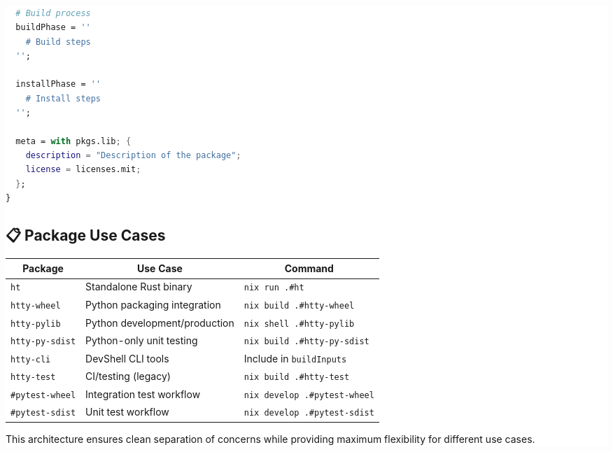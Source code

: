 ```nix
  # Build process
  buildPhase = ''
    # Build steps
  '';
  
  installPhase = ''
    # Install steps
  '';
  
  meta = with pkgs.lib; {
    description = "Description of the package";
    license = licenses.mit;
  };
}
```

## 📋 Package Use Cases

| Package | Use Case | Command |
|---------|----------|---------|
| `ht` | Standalone Rust binary | `nix run .#ht` |
| `htty-wheel` | Python packaging integration | `nix build .#htty-wheel` |
| `htty-pylib` | Python development/production | `nix shell .#htty-pylib` |
| `htty-py-sdist` | Python-only unit testing | `nix build .#htty-py-sdist` |
| `htty-cli` | DevShell CLI tools | Include in `buildInputs` |
| `htty-test` | CI/testing (legacy) | `nix build .#htty-test` |
| `#pytest-wheel` | Integration test workflow | `nix develop .#pytest-wheel` |
| `#pytest-sdist` | Unit test workflow | `nix develop .#pytest-sdist` |

This architecture ensures clean separation of concerns while providing maximum flexibility for different use cases.
